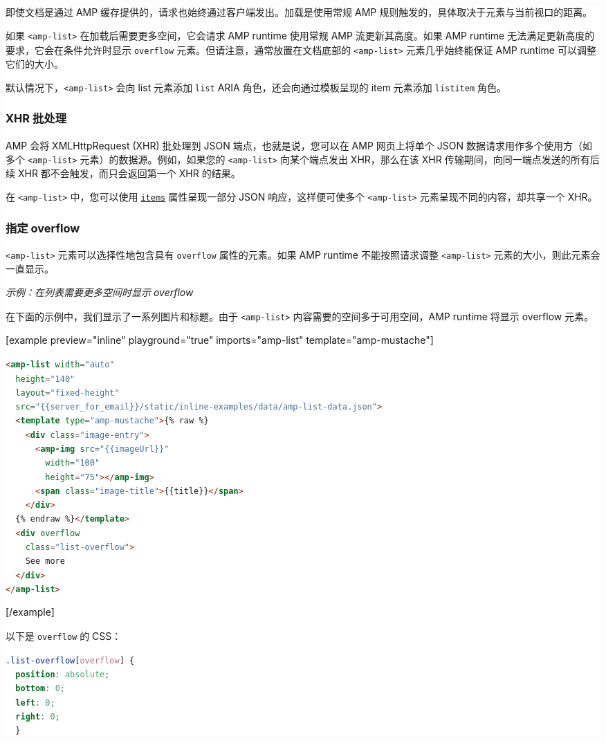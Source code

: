 即使文档是通过 AMP 缓存提供的，请求也始终通过客户端发出。加载是使用常规 AMP 规则触发的，具体取决于元素与当前视口的距离。

如果 `<amp-list>` 在加载后需要更多空间，它会请求 AMP runtime 使用常规 AMP 流更新其高度。如果 AMP runtime 无法满足更新高度的要求，它会在条件允许时显示 `overflow` 元素。但请注意，通常放置在文档底部的 `<amp-list>` 元素几乎始终能保证 AMP runtime 可以调整它们的大小。

默认情况下，`<amp-list>` 会向 list 元素添加 `list` ARIA 角色，还会向通过模板呈现的 item 元素添加 `listitem` 角色。

### XHR 批处理

AMP 会将 XMLHttpRequest (XHR) 批处理到 JSON 端点，也就是说，您可以在 AMP 网页上将单个 JSON 数据请求用作多个使用方（如多个 `<amp-list>` 元素）的数据源。例如，如果您的 `<amp-list>` 向某个端点发出 XHR，那么在该 XHR 传输期间，向同一端点发送的所有后续 XHR 都不会触发，而只会返回第一个 XHR 的结果。

在 `<amp-list>` 中，您可以使用 [`items`](#items-optional) 属性呈现一部分 JSON 响应，这样便可使多个 `<amp-list>` 元素呈现不同的内容，却共享一个 XHR。

### 指定 overflow

`<amp-list>` 元素可以选择性地包含具有 `overflow` 属性的元素。如果 AMP runtime 不能按照请求调整 `<amp-list>` 元素的大小，则此元素会一直显示。

*示例：在列表需要更多空间时显示 overflow*

在下面的示例中，我们显示了一系列图片和标题。由于 `<amp-list>` 内容需要的空间多于可用空间，AMP runtime 将显示 overflow 元素。

[example preview="inline" playground="true" imports="amp-list" template="amp-mustache"]
```html
<amp-list width="auto"
  height="140"
  layout="fixed-height"
  src="{{server_for_email}}/static/inline-examples/data/amp-list-data.json">
  <template type="amp-mustache">{% raw %}
    <div class="image-entry">
      <amp-img src="{{imageUrl}}"
        width="100"
        height="75"></amp-img>
      <span class="image-title">{{title}}</span>
    </div>
  {% endraw %}</template>
  <div overflow
    class="list-overflow">
    See more
  </div>
</amp-list>
```
[/example]

以下是 `overflow` 的 CSS：

```css
.list-overflow[overflow] {
  position: absolute;
  bottom: 0;
  left: 0;
  right: 0;
  }
```
